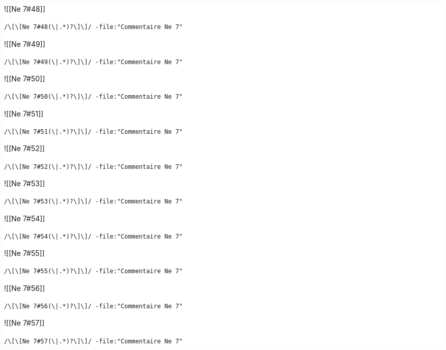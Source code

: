 ![[Ne 7#48]]

```query
/\[\[Ne 7#48(\|.*)?\]\]/ -file:"Commentaire Ne 7"
```

![[Ne 7#49]]

```query
/\[\[Ne 7#49(\|.*)?\]\]/ -file:"Commentaire Ne 7"
```

![[Ne 7#50]]

```query
/\[\[Ne 7#50(\|.*)?\]\]/ -file:"Commentaire Ne 7"
```

![[Ne 7#51]]

```query
/\[\[Ne 7#51(\|.*)?\]\]/ -file:"Commentaire Ne 7"
```

![[Ne 7#52]]

```query
/\[\[Ne 7#52(\|.*)?\]\]/ -file:"Commentaire Ne 7"
```

![[Ne 7#53]]

```query
/\[\[Ne 7#53(\|.*)?\]\]/ -file:"Commentaire Ne 7"
```

![[Ne 7#54]]

```query
/\[\[Ne 7#54(\|.*)?\]\]/ -file:"Commentaire Ne 7"
```

![[Ne 7#55]]

```query
/\[\[Ne 7#55(\|.*)?\]\]/ -file:"Commentaire Ne 7"
```

![[Ne 7#56]]

```query
/\[\[Ne 7#56(\|.*)?\]\]/ -file:"Commentaire Ne 7"
```

![[Ne 7#57]]

```query
/\[\[Ne 7#57(\|.*)?\]\]/ -file:"Commentaire Ne 7"
```
